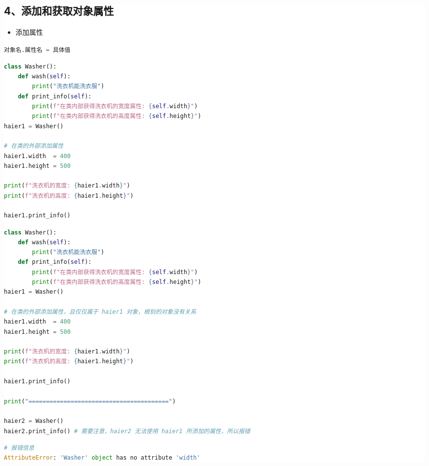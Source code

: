 ## 4、添加和获取对象属性
* 添加属性
```python
对象名.属性名 = 具体值
```
```python
class Washer():  
    def wash(self):  
        print("洗衣机能洗衣服")  
    def print_info(self):  
        print(f"在类内部获得洗衣机的宽度属性: {self.width}")  
        print(f"在类内部获得洗衣机的高度属性: {self.height}")  
haier1 = Washer()  
  
# 在类的外部添加属性  
haier1.width  = 400  
haier1.height = 500  
  
print(f"洗衣机的宽度: {haier1.width}")  
print(f"洗衣机的高度: {haier1.height}")  
  
haier1.print_info()
```

```python
class Washer():  
    def wash(self):  
        print("洗衣机能洗衣服")  
    def print_info(self):  
        print(f"在类内部获得洗衣机的宽度属性: {self.width}")  
        print(f"在类内部获得洗衣机的高度属性: {self.height}")  
haier1 = Washer()  
  
# 在类的外部添加属性，且仅仅属于 haier1 对象，根别的对象没有关系  
haier1.width  = 400  
haier1.height = 500  
  
print(f"洗衣机的宽度: {haier1.width}")  
print(f"洗衣机的高度: {haier1.height}")  
  
haier1.print_info()  
  
print("========================================")  
  
haier2 = Washer()  
haier2.print_info() # 需要注意，haier2 无法使用 haier1 所添加的属性，所以报错
```
```python
# 报错信息
AttributeError: 'Washer' object has no attribute 'width'
```
